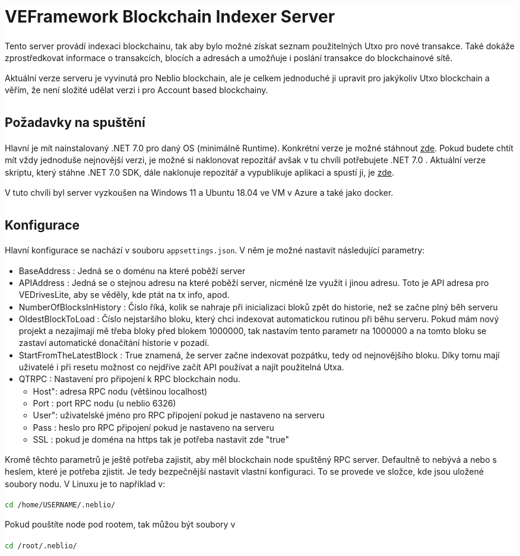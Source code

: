 ﻿# VEFramework Blockchain Indexer Server

Tento server provádí indexaci blockchainu, tak aby bylo možné získat seznam použitelných Utxo pro nové transakce. Také dokáže zprostředkovat informace o transakcích, blocích a adresách a umožňuje i poslání transakce do blockchainové sítě.

Aktuální verze serveru je vyvinutá pro Neblio blockchain, ale je celkem jednoduché ji upravit pro jakýkoliv Utxo blockchain a věřím, že není složité udělat verzi i pro Account based blockchainy.

## Požadavky na spuštění

Hlavní je mít nainstalovaný .NET 7.0 pro daný OS (minimálně Runtime). Konkrétní verze je možné stáhnout [zde](https://dotnet.microsoft.com/en-us/download/dotnet/7.0). Pokud budete chtít mít vždy jednoduše nejnovější verzi, je možné si naklonovat repozitář avšak v tu chvíli potřebujete .NET 7.0 . Aktuální verze skriptu, který stáhne .NET 7.0 SDK, dále naklonuje repozitář a vypublikuje aplikaci a spustí ji, je [zde](https://github.com/fyziktom/VirtualEconomyFramework/blob/182-blockchain-indexer/VirtualEconomyFramework/VEFramework.BlockchainIndexerServer/Resources/vef-bis-installation-script.sh).

V tuto chvíli byl server vyzkoušen na Windows 11 a Ubuntu 18.04 ve VM v Azure a také jako docker.

## Konfigurace

Hlavní konfigurace se nachází v souboru `appsettings.json`. V něm je možné nastavit následující parametry:

- BaseAddress : Jedná se o doménu na které poběží server
- APIAddress : Jedná se o stejnou adresu na které poběží server, nicméně lze využít i jinou adresu. Toto je API adresa pro VEDrivesLite, aby se věděly, kde ptát na tx info, apod.
- NumberOfBlocksInHistory : Číslo říká, kolik se nahraje při inicializaci bloků zpět do historie, než se začne plný běh serveru
- OldestBlockToLoad : Číslo nejstaršího bloku, který chci indexovat automatickou rutinou při běhu serveru. Pokud mám nový projekt a nezajímají mě třeba bloky před blokem 1000000, tak nastavím tento parametr na 1000000 a na tomto bloku se zastaví automatické donačítání historie v pozadí.
- StartFromTheLatestBlock : True znamená, že server začne indexovat pozpátku, tedy od nejnovějšího bloku. Díky tomu mají uživatelé i při resetu možnost co nejdříve začít API používat a najít použitelná Utxa.
- QTRPC : Nastavení pro připojení k RPC blockchain nodu.
  - Host": adresa RPC nodu (většinou localhost)
  - Port : port RPC nodu (u neblio 6326)
  - User": uživatelské jméno pro RPC připojení pokud je nastaveno na serveru
  - Pass : heslo pro RPC připojení pokud je nastaveno na serveru
  - SSL : pokud je doména na https tak je potřeba nastavit zde "true"
 
Kromě těchto parametrů je ještě potřeba zajistit, aby měl blockchain node spuštěný RPC server. Defaultně to nebývá a nebo s heslem, které je potřeba zjistit. Je tedy bezpečnější nastavit vlastní konfiguraci. To se provede ve složce, kde jsou uložené soubory nodu. V Linuxu je to například v:

```bash
cd /home/USERNAME/.neblio/
```

Pokud pouštíte node pod rootem, tak můžou být soubory v 

```bash
cd /root/.neblio/
```
